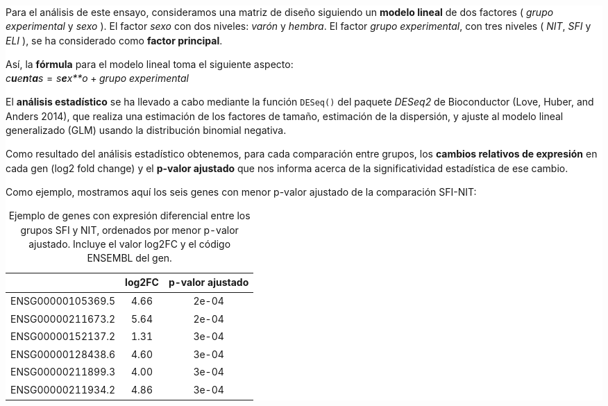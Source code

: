 Para el análisis de este ensayo, consideramos una matriz de diseño
siguiendo un **modelo lineal** de dos factores ( *grupo experimental* y
*sexo* ). El factor *sexo* con dos niveles: *varón* y *hembra*. El
factor *grupo experimental*, con tres niveles ( *NIT*, *SFI* y *ELI* ),
se ha considerado como **factor principal**.

Así, la **fórmula** para el modelo lineal toma el siguiente aspecto:  
*c**u**e**n**t**a**s* = *s**e**x**o* + *grupo experimental*

El **análisis estadístico** se ha llevado a cabo mediante la función
`DESeq()` del paquete *DESeq2* de Bioconductor (Love, Huber, and Anders
2014), que realiza una estimación de los factores de tamaño, estimación
de la dispersión, y ajuste al modelo lineal generalizado (GLM) usando la
distribución binomial negativa.

Como resultado del análisis estadístico obtenemos, para cada comparación
entre grupos, los **cambios relativos de expresión** en cada gen (log2
fold change) y el **p-valor ajustado** que nos informa acerca de la
significatividad estadística de ese cambio.

Como ejemplo, mostramos aquí los seis genes con menor p-valor ajustado
de la comparación SFI-NIT:

<table>
<caption>Ejemplo de genes con expresión diferencial entre los grupos SFI y NIT, ordenados por menor p-valor ajustado. Incluye el valor log2FC y el código ENSEMBL del gen.</caption>
<thead>
<tr class="header">
<th></th>
<th align="center">log2FC</th>
<th align="center">p-valor ajustado</th>
</tr>
</thead>
<tbody>
<tr class="odd">
<td>ENSG00000105369.5</td>
<td align="center">4.66</td>
<td align="center">2e-04</td>
</tr>
<tr class="even">
<td>ENSG00000211673.2</td>
<td align="center">5.64</td>
<td align="center">2e-04</td>
</tr>
<tr class="odd">
<td>ENSG00000152137.2</td>
<td align="center">1.31</td>
<td align="center">3e-04</td>
</tr>
<tr class="even">
<td>ENSG00000128438.6</td>
<td align="center">4.60</td>
<td align="center">3e-04</td>
</tr>
<tr class="odd">
<td>ENSG00000211899.3</td>
<td align="center">4.00</td>
<td align="center">3e-04</td>
</tr>
<tr class="even">
<td>ENSG00000211934.2</td>
<td align="center">4.86</td>
<td align="center">3e-04</td>
</tr>
</tbody>
</table>